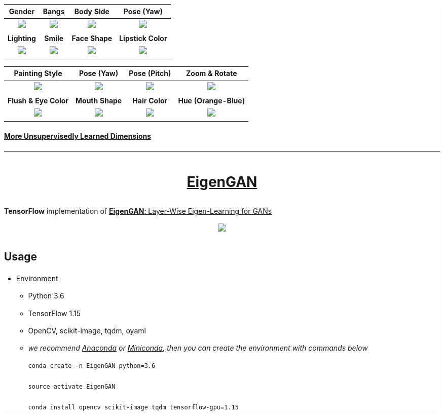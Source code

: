 |                                **Gender**                                 |                                **Bangs**                                |                               **Body Side**                                |                                 **Pose (Yaw)**                                 |
|                                    :-:                                    |                                   :-:                                   |                                    :-:                                     |                                      :-:                                       |
|  <img src="pics/attributes_gif_face/celeba_3-1_gender.gif" width="200">   |  <img src="pics/attributes_gif_face/celeba_3-4_bangs.gif" width="200">  | <img src="pics/attributes_gif_face/celeba_3-6_body_side.gif" width="200">  |      <img src="pics/attributes_gif_face/celeba_4-1_pose.gif" width="200">      |
|                               **Lighting**                                |                                **Smile**                                |                               **Face Shape**                               |                               **Lipstick Color**                               |
| <img src="pics/attributes_gif_face/celeba_4-4_lighting.gif" width="200">  | <img src="pics/attributes_gif_face/celeba_4-5_smiling.gif" width="200"> | <img src="pics/attributes_gif_face/celeba_4-6_face_shape.gif" width="200"> | <img src="pics/attributes_gif_face/celeba_5-6_lipstick_color.gif" width="200"> |

|                            **Painting Style**                             |                             **Pose (Yaw)**                              |                              **Pose (Pitch)**                              |                               **Zoom & Rotate**                                |
|                                    :-:                                    |                                   :-:                                   |                                    :-:                                     |                                      :-:                                       |
| <img src="pics/attributes_gif_anime/2-5_painting_style.gif" width="200">  |     <img src="pics/attributes_gif_anime/3-2_pose.gif" width="200">      |       <img src="pics/attributes_gif_anime/3-5_pose.gif" width="200">       |     <img src="pics/attributes_gif_anime/3-3_zoom+rotate.gif" width="200">      |
|                           **Flush & Eye Color**                           |                             **Mouth Shape**                             |                               **Hair Color**                               |                             **Hue (Orange-Blue)**                              |
| <img src="pics/attributes_gif_anime/4-1_flush+eye_color.gif" width="200"> |  <img src="pics/attributes_gif_anime/4-2_mouth_shape.gif" width="200">  |    <img src="pics/attributes_gif_anime/5-1_hair_color.gif" width="200">    |         <img src="pics/attributes_gif_anime/6-1_hue.gif" width="200">          |

#### [More Unsupervisedly Learned Dimensions](./results.md)

<hr style="height:1px" />

# <p align="center"> [EigenGAN](https://arxiv.org/pdf/2104.12476.pdf) </p>

**TensorFlow** implementation of [**EigenGAN**: Layer-Wise Eigen-Learning for GANs](https://arxiv.org/pdf/2104.12476.pdf)
&nbsp;
&nbsp;
&nbsp;
<p align="center"> <img src="./pics/schema.svg" width="100%" /> </p>

## Usage

- Environment

    - Python 3.6

    - TensorFlow 1.15

    - OpenCV, scikit-image, tqdm, oyaml

    - *we recommend [Anaconda](https://www.anaconda.com/distribution/#download-section) or [Miniconda](https://docs.conda.io/en/latest/miniconda.html#linux-installers), then you can create the environment with commands below*

        ```console
        conda create -n EigenGAN python=3.6

        source activate EigenGAN

        conda install opencv scikit-image tqdm tensorflow-gpu=1.15
